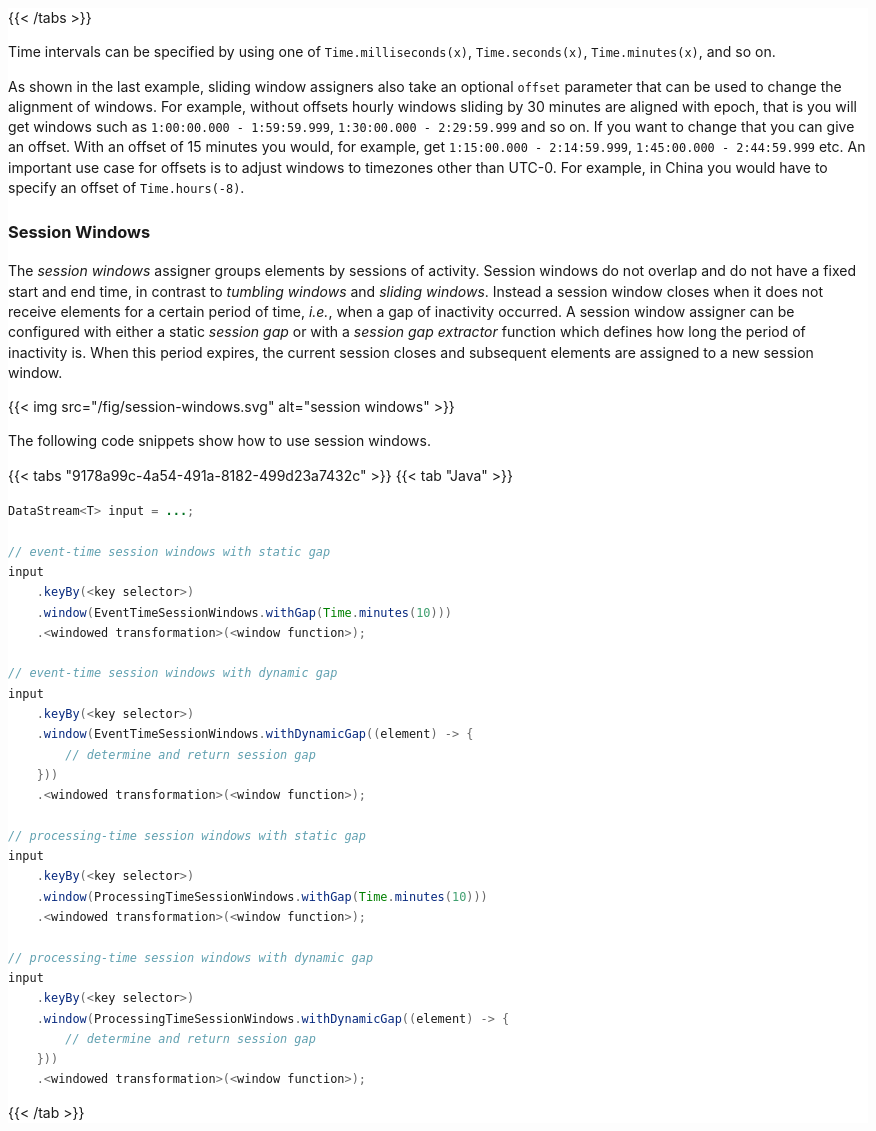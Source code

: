 {{< /tabs >}}

Time intervals can be specified by using one of `Time.milliseconds(x)`, `Time.seconds(x)`,
`Time.minutes(x)`, and so on.

As shown in the last example, sliding window assigners also take an optional `offset` parameter
that can be used to change the alignment of windows. For example, without offsets hourly windows
sliding by 30 minutes are aligned with epoch, that is you will get windows such as
`1:00:00.000 - 1:59:59.999`, `1:30:00.000 - 2:29:59.999` and so on. If you want to change that
you can give an offset. With an offset of 15 minutes you would, for example, get
`1:15:00.000 - 2:14:59.999`, `1:45:00.000 - 2:44:59.999` etc.
An important use case for offsets is to adjust windows to timezones other than UTC-0.
For example, in China you would have to specify an offset of `Time.hours(-8)`.

### Session Windows

The *session windows* assigner groups elements by sessions of activity. Session windows do not overlap and
do not have a fixed start and end time, in contrast to *tumbling windows* and *sliding windows*. Instead a
session window closes when it does not receive elements for a certain period of time, *i.e.*, when a gap of
inactivity occurred. A session window assigner can be configured with either a static *session gap* or with a 
*session gap extractor* function which defines how long the period of inactivity is. When this period expires, 
the current session closes and subsequent elements are assigned to a new session window.

{{< img src="/fig/session-windows.svg" alt="session windows" >}} 

The following code snippets show how to use session windows.

{{< tabs "9178a99c-4a54-491a-8182-499d23a7432c" >}}
{{< tab "Java" >}}
```java
DataStream<T> input = ...;

// event-time session windows with static gap
input
    .keyBy(<key selector>)
    .window(EventTimeSessionWindows.withGap(Time.minutes(10)))
    .<windowed transformation>(<window function>);
    
// event-time session windows with dynamic gap
input
    .keyBy(<key selector>)
    .window(EventTimeSessionWindows.withDynamicGap((element) -> {
        // determine and return session gap
    }))
    .<windowed transformation>(<window function>);

// processing-time session windows with static gap
input
    .keyBy(<key selector>)
    .window(ProcessingTimeSessionWindows.withGap(Time.minutes(10)))
    .<windowed transformation>(<window function>);
    
// processing-time session windows with dynamic gap
input
    .keyBy(<key selector>)
    .window(ProcessingTimeSessionWindows.withDynamicGap((element) -> {
        // determine and return session gap
    }))
    .<windowed transformation>(<window function>);
```
{{< /tab >}}